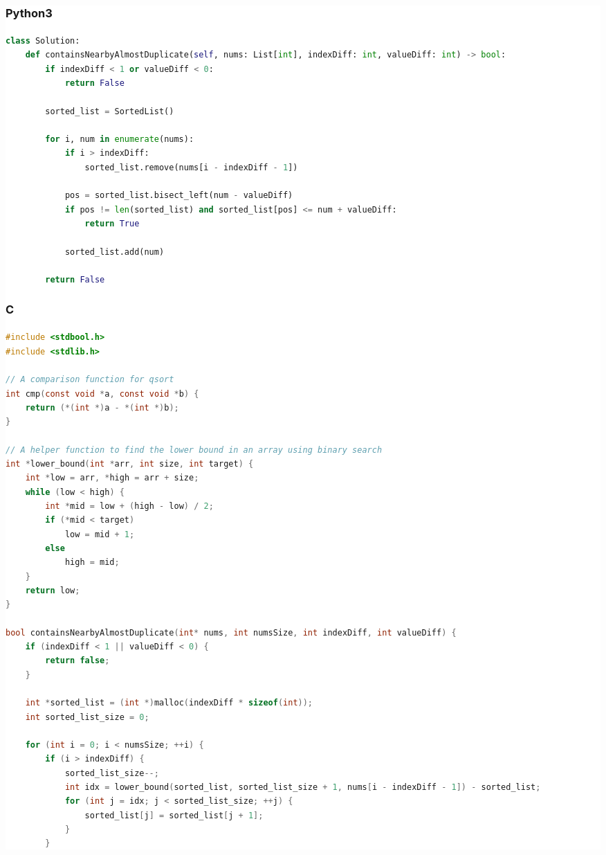 ### Python3
```python
class Solution:
    def containsNearbyAlmostDuplicate(self, nums: List[int], indexDiff: int, valueDiff: int) -> bool:
        if indexDiff < 1 or valueDiff < 0:
            return False
        
        sorted_list = SortedList()
        
        for i, num in enumerate(nums):
            if i > indexDiff:
                sorted_list.remove(nums[i - indexDiff - 1])
            
            pos = sorted_list.bisect_left(num - valueDiff)
            if pos != len(sorted_list) and sorted_list[pos] <= num + valueDiff:
                return True
            
            sorted_list.add(num)
        
        return False
```

### C
```c
#include <stdbool.h>
#include <stdlib.h>

// A comparison function for qsort
int cmp(const void *a, const void *b) {
    return (*(int *)a - *(int *)b);
}

// A helper function to find the lower bound in an array using binary search
int *lower_bound(int *arr, int size, int target) {
    int *low = arr, *high = arr + size;
    while (low < high) {
        int *mid = low + (high - low) / 2;
        if (*mid < target)
            low = mid + 1;
        else
            high = mid;
    }
    return low;
}

bool containsNearbyAlmostDuplicate(int* nums, int numsSize, int indexDiff, int valueDiff) {
    if (indexDiff < 1 || valueDiff < 0) {
        return false;
    }
    
    int *sorted_list = (int *)malloc(indexDiff * sizeof(int));
    int sorted_list_size = 0;

    for (int i = 0; i < numsSize; ++i) {
        if (i > indexDiff) {
            sorted_list_size--;
            int idx = lower_bound(sorted_list, sorted_list_size + 1, nums[i - indexDiff - 1]) - sorted_list;
            for (int j = idx; j < sorted_list_size; ++j) {
                sorted_list[j] = sorted_list[j + 1];
            }
        }
```